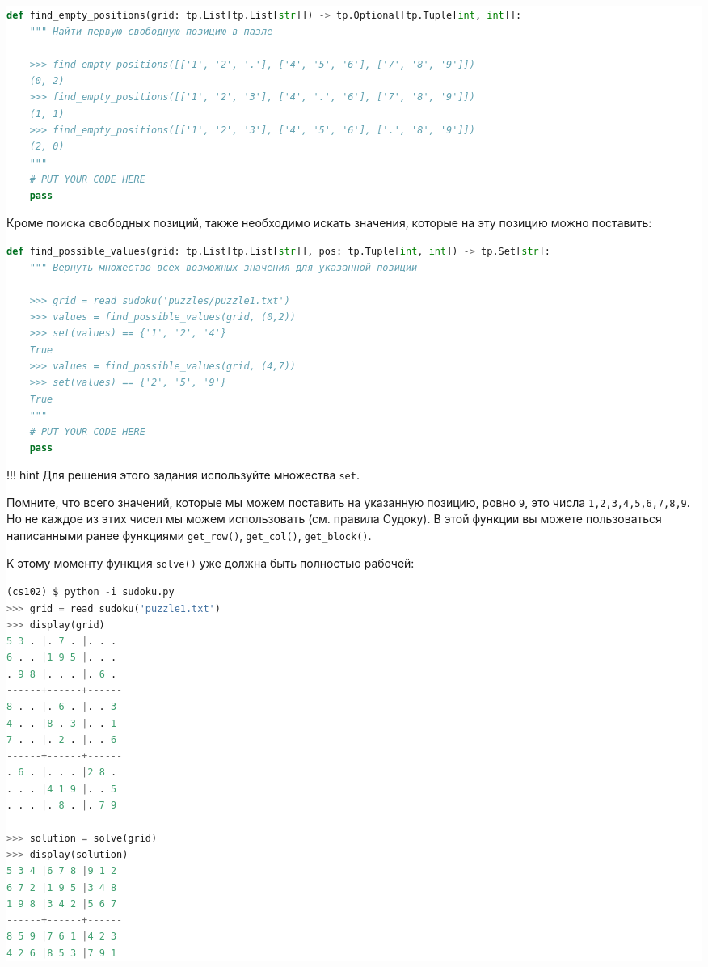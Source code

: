 ```python
def find_empty_positions(grid: tp.List[tp.List[str]]) -> tp.Optional[tp.Tuple[int, int]]:
    """ Найти первую свободную позицию в пазле
    
    >>> find_empty_positions([['1', '2', '.'], ['4', '5', '6'], ['7', '8', '9']])
    (0, 2)
    >>> find_empty_positions([['1', '2', '3'], ['4', '.', '6'], ['7', '8', '9']])
    (1, 1)
    >>> find_empty_positions([['1', '2', '3'], ['4', '5', '6'], ['.', '8', '9']])
    (2, 0)
    """
    # PUT YOUR CODE HERE
    pass
```

Кроме поиска свободных позиций, также необходимо искать значения, которые на эту позицию можно поставить:

```python
def find_possible_values(grid: tp.List[tp.List[str]], pos: tp.Tuple[int, int]) -> tp.Set[str]:
    """ Вернуть множество всех возможных значения для указанной позиции

    >>> grid = read_sudoku('puzzles/puzzle1.txt')
    >>> values = find_possible_values(grid, (0,2))
    >>> set(values) == {'1', '2', '4'}
    True
    >>> values = find_possible_values(grid, (4,7))
    >>> set(values) == {'2', '5', '9'}
    True
    """
    # PUT YOUR CODE HERE
    pass
```

!!! hint
    Для решения этого задания используйте множества `set`.

Помните, что всего значений, которые мы можем поставить на указанную позицию, ровно `9`, это числа `1,2,3,4,5,6,7,8,9`. Но не каждое из этих чисел мы можем использовать (см. правила Судоку). В этой функции вы можете пользоваться написанными ранее функциями `get_row()`, `get_col()`, `get_block()`.

К этому моменту функция `solve()` уже должна быть полностью рабочей:

```python
(cs102) $ python -i sudoku.py
>>> grid = read_sudoku('puzzle1.txt')
>>> display(grid)
5 3 . |. 7 . |. . .
6 . . |1 9 5 |. . .
. 9 8 |. . . |. 6 .
------+------+------
8 . . |. 6 . |. . 3
4 . . |8 . 3 |. . 1
7 . . |. 2 . |. . 6
------+------+------
. 6 . |. . . |2 8 .
. . . |4 1 9 |. . 5
. . . |. 8 . |. 7 9

>>> solution = solve(grid)
>>> display(solution)
5 3 4 |6 7 8 |9 1 2
6 7 2 |1 9 5 |3 4 8
1 9 8 |3 4 2 |5 6 7
------+------+------
8 5 9 |7 6 1 |4 2 3
4 2 6 |8 5 3 |7 9 1
```